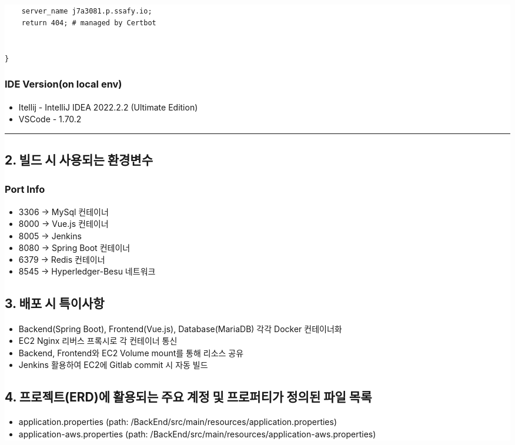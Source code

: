 ```
    server_name j7a3081.p.ssafy.io;
    return 404; # managed by Certbot


}
```

### IDE Version(on local env)
- Itellij - IntelliJ IDEA 2022.2.2 (Ultimate Edition)
- VSCode - 1.70.2

------------------------------------------------------------
## 2. 빌드 시 사용되는 환경변수
### Port Info
- 3306 -> MySql 컨테이너
- 8000 -> Vue.js 컨테이너
- 8005 -> Jenkins
- 8080 -> Spring Boot 컨테이너
- 6379 -> Redis 컨테이너
- 8545 -> Hyperledger-Besu 네트워크 

## 3. 배포 시 특이사항
- Backend(Spring Boot), Frontend(Vue.js), Database(MariaDB) 각각 Docker 컨테이너화
- EC2 Nginx 리버스 프록시로 각 컨테이너 통신
- Backend, Frontend와 EC2 Volume mount를 통해 리소스 공유
- Jenkins 활용하여 EC2에 Gitlab commit 시 자동 빌드

## 4. 프로젝트(ERD)에 활용되는 주요 계정 및 프로퍼티가 정의된 파일 목록
- application.properties (path: /BackEnd/src/main/resources/application.properties)
- application-aws.properties (path: /BackEnd/src/main/resources/application-aws.properties)